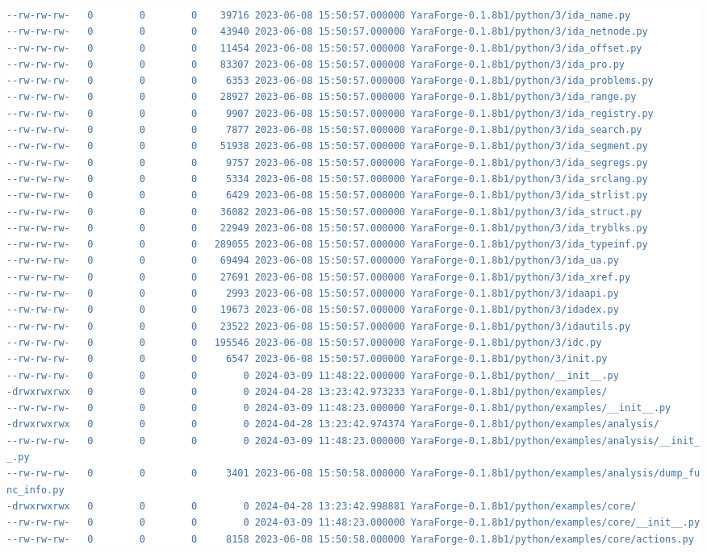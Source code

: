 ```diff
--rw-rw-rw-   0        0        0    39716 2023-06-08 15:50:57.000000 YaraForge-0.1.8b1/python/3/ida_name.py
--rw-rw-rw-   0        0        0    43940 2023-06-08 15:50:57.000000 YaraForge-0.1.8b1/python/3/ida_netnode.py
--rw-rw-rw-   0        0        0    11454 2023-06-08 15:50:57.000000 YaraForge-0.1.8b1/python/3/ida_offset.py
--rw-rw-rw-   0        0        0    83307 2023-06-08 15:50:57.000000 YaraForge-0.1.8b1/python/3/ida_pro.py
--rw-rw-rw-   0        0        0     6353 2023-06-08 15:50:57.000000 YaraForge-0.1.8b1/python/3/ida_problems.py
--rw-rw-rw-   0        0        0    28927 2023-06-08 15:50:57.000000 YaraForge-0.1.8b1/python/3/ida_range.py
--rw-rw-rw-   0        0        0     9907 2023-06-08 15:50:57.000000 YaraForge-0.1.8b1/python/3/ida_registry.py
--rw-rw-rw-   0        0        0     7877 2023-06-08 15:50:57.000000 YaraForge-0.1.8b1/python/3/ida_search.py
--rw-rw-rw-   0        0        0    51938 2023-06-08 15:50:57.000000 YaraForge-0.1.8b1/python/3/ida_segment.py
--rw-rw-rw-   0        0        0     9757 2023-06-08 15:50:57.000000 YaraForge-0.1.8b1/python/3/ida_segregs.py
--rw-rw-rw-   0        0        0     5334 2023-06-08 15:50:57.000000 YaraForge-0.1.8b1/python/3/ida_srclang.py
--rw-rw-rw-   0        0        0     6429 2023-06-08 15:50:57.000000 YaraForge-0.1.8b1/python/3/ida_strlist.py
--rw-rw-rw-   0        0        0    36082 2023-06-08 15:50:57.000000 YaraForge-0.1.8b1/python/3/ida_struct.py
--rw-rw-rw-   0        0        0    22949 2023-06-08 15:50:57.000000 YaraForge-0.1.8b1/python/3/ida_tryblks.py
--rw-rw-rw-   0        0        0   289055 2023-06-08 15:50:57.000000 YaraForge-0.1.8b1/python/3/ida_typeinf.py
--rw-rw-rw-   0        0        0    69494 2023-06-08 15:50:57.000000 YaraForge-0.1.8b1/python/3/ida_ua.py
--rw-rw-rw-   0        0        0    27691 2023-06-08 15:50:57.000000 YaraForge-0.1.8b1/python/3/ida_xref.py
--rw-rw-rw-   0        0        0     2993 2023-06-08 15:50:57.000000 YaraForge-0.1.8b1/python/3/idaapi.py
--rw-rw-rw-   0        0        0    19673 2023-06-08 15:50:57.000000 YaraForge-0.1.8b1/python/3/idadex.py
--rw-rw-rw-   0        0        0    23522 2023-06-08 15:50:57.000000 YaraForge-0.1.8b1/python/3/idautils.py
--rw-rw-rw-   0        0        0   195546 2023-06-08 15:50:57.000000 YaraForge-0.1.8b1/python/3/idc.py
--rw-rw-rw-   0        0        0     6547 2023-06-08 15:50:57.000000 YaraForge-0.1.8b1/python/3/init.py
--rw-rw-rw-   0        0        0        0 2024-03-09 11:48:22.000000 YaraForge-0.1.8b1/python/__init__.py
-drwxrwxrwx   0        0        0        0 2024-04-28 13:23:42.973233 YaraForge-0.1.8b1/python/examples/
--rw-rw-rw-   0        0        0        0 2024-03-09 11:48:23.000000 YaraForge-0.1.8b1/python/examples/__init__.py
-drwxrwxrwx   0        0        0        0 2024-04-28 13:23:42.974374 YaraForge-0.1.8b1/python/examples/analysis/
--rw-rw-rw-   0        0        0        0 2024-03-09 11:48:23.000000 YaraForge-0.1.8b1/python/examples/analysis/__init__.py
--rw-rw-rw-   0        0        0     3401 2023-06-08 15:50:58.000000 YaraForge-0.1.8b1/python/examples/analysis/dump_func_info.py
-drwxrwxrwx   0        0        0        0 2024-04-28 13:23:42.998881 YaraForge-0.1.8b1/python/examples/core/
--rw-rw-rw-   0        0        0        0 2024-03-09 11:48:23.000000 YaraForge-0.1.8b1/python/examples/core/__init__.py
--rw-rw-rw-   0        0        0     8158 2023-06-08 15:50:58.000000 YaraForge-0.1.8b1/python/examples/core/actions.py
```